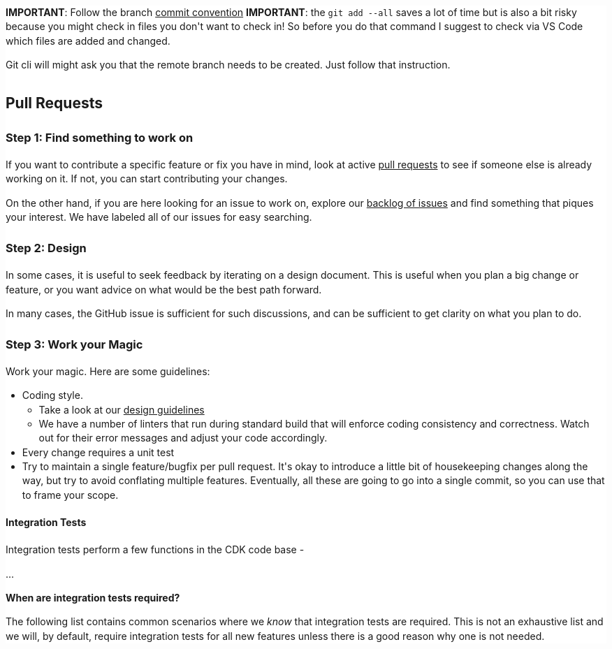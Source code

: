 **IMPORTANT**: Follow the branch [commit convention](#commit-convention)
**IMPORTANT**: the `git add --all` saves a lot of time but is also a bit risky because you might check in files you don't want to check in! So before you do that command I suggest to check via VS Code which files are added and changed.

Git cli will might ask you that the remote branch needs to be created. Just follow that instruction.

## Pull Requests

### Step 1: Find something to work on

If you want to contribute a specific feature or fix you have in mind, look at active [pull
requests](https://github.com/senjun-teams/senjun-teams/pulls) to see if someone else is already working on it. If not, you can start
contributing your changes.

On the other hand, if you are here looking for an issue to work on, explore our [backlog of
issues](https://github.com/senjun-teams/senjun-teams/issues) and find something that piques your interest. We have labeled all of our
issues for easy searching.

### Step 2: Design

In some cases, it is useful to seek feedback by iterating on a design document. This is useful
when you plan a big change or feature, or you want advice on what would be the best path forward.

In many cases, the GitHub issue is sufficient for such discussions, and can be
sufficient to get clarity on what you plan to do.

### Step 3: Work your Magic

Work your magic. Here are some guidelines:

- Coding style.
  - Take a look at our [design guidelines](./DESIGN_GUIDELINES.md)
  - We have a number of linters that run during standard build that will enforce coding consistency and correctness.
    Watch out for their error messages and adjust your code accordingly.
- Every change requires a unit test
- Try to maintain a single feature/bugfix per pull request. It's okay to introduce a little bit of housekeeping
  changes along the way, but try to avoid conflating multiple features. Eventually, all these are going to go into a
  single commit, so you can use that to frame your scope.

#### Integration Tests

Integration tests perform a few functions in the CDK code base -

...

**When are integration tests required?**

The following list contains common scenarios where we _know_ that integration tests are required.
This is not an exhaustive list and we will, by default, require integration tests for all
new features unless there is a good reason why one is not needed.
